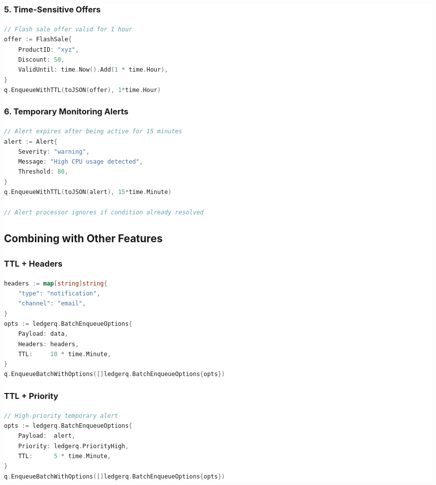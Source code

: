 ### 5. Time-Sensitive Offers

```go
// Flash sale offer valid for 1 hour
offer := FlashSale{
    ProductID: "xyz",
    Discount: 50,
    ValidUntil: time.Now().Add(1 * time.Hour),
}
q.EnqueueWithTTL(toJSON(offer), 1*time.Hour)
```

### 6. Temporary Monitoring Alerts

```go
// Alert expires after being active for 15 minutes
alert := Alert{
    Severity: "warning",
    Message: "High CPU usage detected",
    Threshold: 80,
}
q.EnqueueWithTTL(toJSON(alert), 15*time.Minute)

// Alert processor ignores if condition already resolved
```

## Combining with Other Features

### TTL + Headers

```go
headers := map[string]string{
    "type": "notification",
    "channel": "email",
}
opts := ledgerq.BatchEnqueueOptions{
    Payload: data,
    Headers: headers,
    TTL:     10 * time.Minute,
}
q.EnqueueBatchWithOptions([]ledgerq.BatchEnqueueOptions{opts})
```

### TTL + Priority

```go
// High-priority temporary alert
opts := ledgerq.BatchEnqueueOptions{
    Payload:  alert,
    Priority: ledgerq.PriorityHigh,
    TTL:      5 * time.Minute,
}
q.EnqueueBatchWithOptions([]ledgerq.BatchEnqueueOptions{opts})
```
